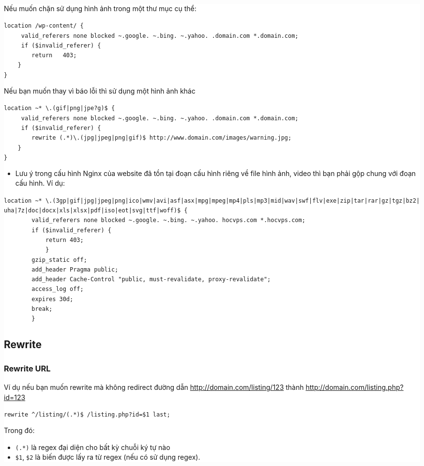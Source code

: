 Nếu muốn chặn sử dụng hình ảnh trong một thư mục cụ thể:

```nginx
location /wp-content/ {
     valid_referers none blocked ~.google. ~.bing. ~.yahoo. .domain.com *.domain.com;
     if ($invalid_referer) {
        return   403;
    }
}
```

Nếu bạn muốn thay vì báo lỗi thì sử dụng một hình ảnh khác

```nginx
location ~* \.(gif|png|jpe?g)$ {
     valid_referers none blocked ~.google. ~.bing. ~.yahoo. .domain.com *.domain.com;
     if ($invalid_referer) {
        rewrite (.*)\.(jpg|jpeg|png|gif)$ http://www.domain.com/images/warning.jpg;
    }
}
```

* Lưu ý trong cấu hình Nginx của website đã tồn tại đoạn cấu hình riêng về file hình ảnh, video thì bạn phải gộp chung với đoạn cấu hình. Ví dụ:

```nginx
location ~* \.(3gp|gif|jpg|jpeg|png|ico|wmv|avi|asf|asx|mpg|mpeg|mp4|pls|mp3|mid|wav|swf|flv|exe|zip|tar|rar|gz|tgz|bz2|uha|7z|doc|docx|xls|xlsx|pdf|iso|eot|svg|ttf|woff)$ {
		valid_referers none blocked ~.google. ~.bing. ~.yahoo. hocvps.com *.hocvps.com;
		if ($invalid_referer) {
			return 403;
			}
		gzip_static off;
		add_header Pragma public;
		add_header Cache-Control "public, must-revalidate, proxy-revalidate";
		access_log off;
		expires 30d;
		break;
        }
```


## Rewrite 

### Rewrite URL

Ví dụ nếu bạn muốn rewrite mà không redirect đường dẫn  http://domain.com/listing/123 thành http://domain.com/listing.php?id=123

```nginx
rewrite ^/listing/(.*)$ /listing.php?id=$1 last;
```

Trong đó:
* `(.*)` là regex đại diện cho bất kỳ chuỗi ký tự nào
* `$1`, `$2` là biến được lấy ra từ regex (nếu có sử dụng regex).
